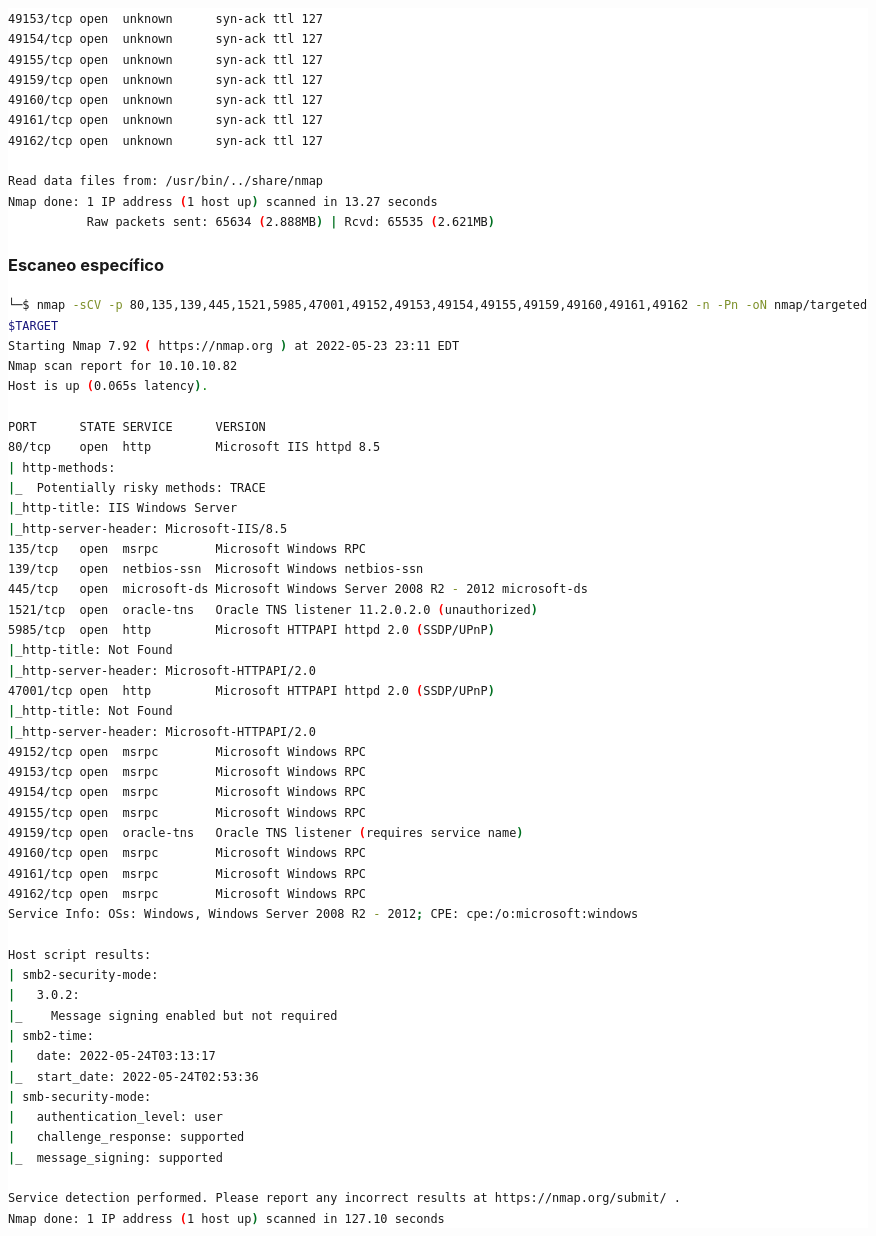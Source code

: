 ```bash
49153/tcp open  unknown      syn-ack ttl 127
49154/tcp open  unknown      syn-ack ttl 127
49155/tcp open  unknown      syn-ack ttl 127
49159/tcp open  unknown      syn-ack ttl 127
49160/tcp open  unknown      syn-ack ttl 127
49161/tcp open  unknown      syn-ack ttl 127
49162/tcp open  unknown      syn-ack ttl 127

Read data files from: /usr/bin/../share/nmap
Nmap done: 1 IP address (1 host up) scanned in 13.27 seconds
           Raw packets sent: 65634 (2.888MB) | Rcvd: 65535 (2.621MB)
```

### Escaneo específico

```bash
└─$ nmap -sCV -p 80,135,139,445,1521,5985,47001,49152,49153,49154,49155,49159,49160,49161,49162 -n -Pn -oN nmap/targeted $TARGET
Starting Nmap 7.92 ( https://nmap.org ) at 2022-05-23 23:11 EDT
Nmap scan report for 10.10.10.82
Host is up (0.065s latency).

PORT      STATE SERVICE      VERSION
80/tcp    open  http         Microsoft IIS httpd 8.5
| http-methods:
|_  Potentially risky methods: TRACE
|_http-title: IIS Windows Server
|_http-server-header: Microsoft-IIS/8.5
135/tcp   open  msrpc        Microsoft Windows RPC
139/tcp   open  netbios-ssn  Microsoft Windows netbios-ssn
445/tcp   open  microsoft-ds Microsoft Windows Server 2008 R2 - 2012 microsoft-ds
1521/tcp  open  oracle-tns   Oracle TNS listener 11.2.0.2.0 (unauthorized)
5985/tcp  open  http         Microsoft HTTPAPI httpd 2.0 (SSDP/UPnP)
|_http-title: Not Found
|_http-server-header: Microsoft-HTTPAPI/2.0
47001/tcp open  http         Microsoft HTTPAPI httpd 2.0 (SSDP/UPnP)
|_http-title: Not Found
|_http-server-header: Microsoft-HTTPAPI/2.0
49152/tcp open  msrpc        Microsoft Windows RPC
49153/tcp open  msrpc        Microsoft Windows RPC
49154/tcp open  msrpc        Microsoft Windows RPC
49155/tcp open  msrpc        Microsoft Windows RPC
49159/tcp open  oracle-tns   Oracle TNS listener (requires service name)
49160/tcp open  msrpc        Microsoft Windows RPC
49161/tcp open  msrpc        Microsoft Windows RPC
49162/tcp open  msrpc        Microsoft Windows RPC
Service Info: OSs: Windows, Windows Server 2008 R2 - 2012; CPE: cpe:/o:microsoft:windows

Host script results:
| smb2-security-mode:
|   3.0.2:
|_    Message signing enabled but not required
| smb2-time:
|   date: 2022-05-24T03:13:17
|_  start_date: 2022-05-24T02:53:36
| smb-security-mode:
|   authentication_level: user
|   challenge_response: supported
|_  message_signing: supported

Service detection performed. Please report any incorrect results at https://nmap.org/submit/ .
Nmap done: 1 IP address (1 host up) scanned in 127.10 seconds
```
